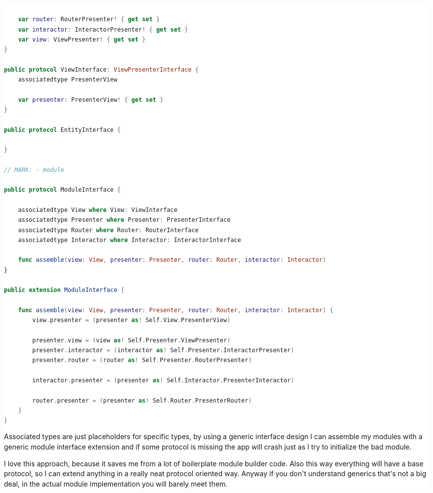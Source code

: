 ```swift

    var router: RouterPresenter! { get set }
    var interactor: InteractorPresenter! { get set }
    var view: ViewPresenter! { get set }
}

public protocol ViewInterface: ViewPresenterInterface {
    associatedtype PresenterView

    var presenter: PresenterView! { get set }
}

public protocol EntityInterface {

}

// MARK: - module

public protocol ModuleInterface {

    associatedtype View where View: ViewInterface
    associatedtype Presenter where Presenter: PresenterInterface
    associatedtype Router where Router: RouterInterface
    associatedtype Interactor where Interactor: InteractorInterface

    func assemble(view: View, presenter: Presenter, router: Router, interactor: Interactor)
}

public extension ModuleInterface {

    func assemble(view: View, presenter: Presenter, router: Router, interactor: Interactor) {
        view.presenter = (presenter as! Self.View.PresenterView)

        presenter.view = (view as! Self.Presenter.ViewPresenter)
        presenter.interactor = (interactor as! Self.Presenter.InteractorPresenter)
        presenter.router = (router as! Self.Presenter.RouterPresenter)

        interactor.presenter = (presenter as! Self.Interactor.PresenterInteractor)

        router.presenter = (presenter as! Self.Router.PresenterRouter)
    }
}
```

Associated types are just placeholders for specific types, by using a generic interface design I can assemble my modules with a generic module interface extension and if some protocol is missing the app will crash just as I try to initialize the bad module.

I love this approach, because it saves me from a lot of boilerplate module builder code. Also this way everything will have a base protocol, so I can extend anything in a really neat protocol oriented way. Anyway if you don't understand generics that's not a big deal, in the actual module implementation you will barely meet them.
